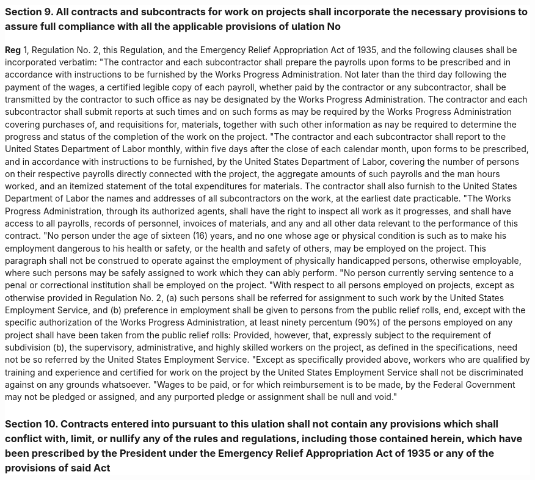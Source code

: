 ### Section 9. All contracts and subcontracts for work on projects shall incorporate the necessary provisions to assure full compliance with all the applicable provisions of ulation No

**Reg**
 1, Regulation No. 2, this Regulation, and the Emergency Relief Appropriation Act of 1935, and the following clauses shall be incorporated verbatim:
"The contractor and each subcontractor shall prepare the payrolls upon forms to be prescribed and in accordance with instructions to be furnished by the Works Progress Administration. Not later than the third day following the payment of the wages, a certified legible copy of each payroll, whether paid by the contractor or any subcontractor, shall be transmitted by the contractor to such office as nay be designated by the Works Progress Administration. The contractor and each subcontractor shall submit reports at such times and on such forms as may be required by the Works Progress Administration covering purchases of, and requisitions for, materials, together with such other information as nay be required to determine the progress and status of the completion of the work on the project.
"The contractor and each subcontractor shall report to the United States Department of Labor monthly, within five days after the close of each calendar month, upon forms to be prescribed, and in accordance with instructions to be furnished, by the United States Department of Labor, covering the number of persons on their respective payrolls directly connected with the project, the aggregate amounts of such payrolls and the man hours worked, and an itemized statement of the total expenditures for materials. The contractor shall also furnish to the United States Department of Labor the names and addresses of all subcontractors on the work, at the earliest date practicable.
"The Works Progress Administration, through its authorized agents, shall have the right to inspect all work as it progresses, and shall have access to all payrolls, records of personnel, invoices of materials, and any and all other data relevant to the performance of this contract.
"No person under the age of sixteen (16) years, and no one whose age or physical condition is such as to make his employment dangerous to his health or safety, or the health and safety of others, may be employed on the project. This paragraph shall not be construed to operate against the employment of physically handicapped persons, otherwise employable, where such persons may be safely assigned to work which they can ably perform.
"No person currently serving sentence to a penal or correctional institution shall be employed on the project.
"With respect to all persons employed on projects, except as otherwise provided in Regulation No. 2, (a) such persons shall be referred for assignment to such work by the United States Employment Service, and (b) preference in employment shall be given to persons from the public relief rolls, end, except with the specific authorization of the Works Progress Administration, at least ninety percentum (90%) of the persons employed on any project shall have been taken from the public relief rolls: Provided, however, that, expressly subject to the requirement of subdivision (b), the supervisory, administrative, and highly skilled workers on the project, as defined in the specifications, need not be so referred by the United States Employment Service.
"Except as specifically provided above, workers who are qualified by training and experience and certified for work on the project by the United States Employment Service shall not be discriminated against on any grounds whatsoever.
"Wages to be paid, or for which reimbursement is to be made, by the Federal Government may not be pledged or assigned, and any purported pledge or assignment shall be null and void."
### Section 10. Contracts entered into pursuant to this ulation shall not contain any provisions which shall conflict with, limit, or nullify any of the rules and regulations, including those contained herein, which have been prescribed by the President under the Emergency Relief Appropriation Act of 1935 or any of the provisions of said Act
